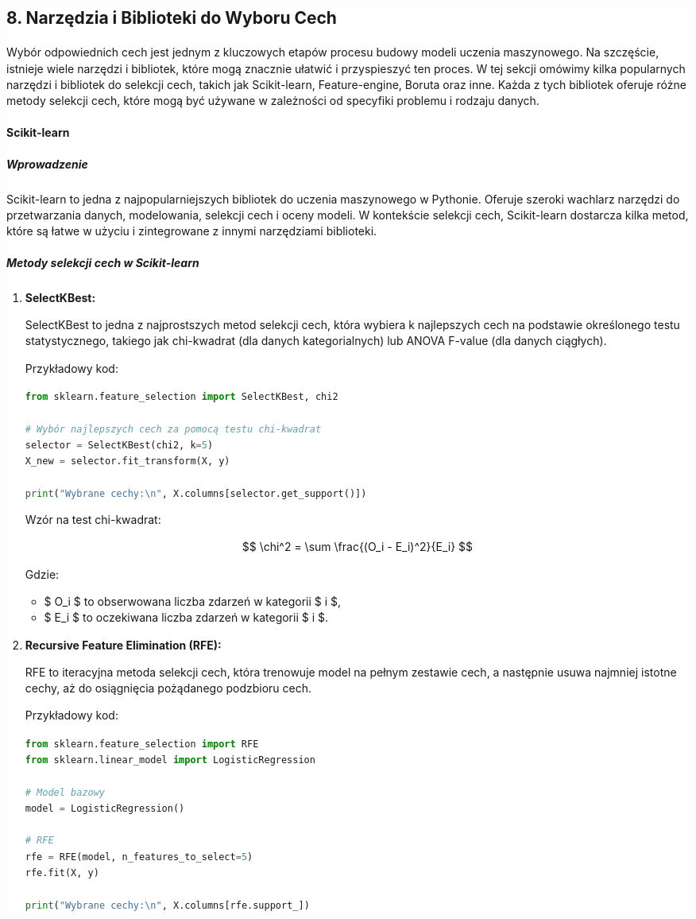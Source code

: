 ## 8. **Narzędzia i Biblioteki do Wyboru Cech**

Wybór odpowiednich cech jest jednym z kluczowych etapów procesu budowy modeli uczenia maszynowego. Na szczęście, istnieje wiele narzędzi i bibliotek, które mogą znacznie ułatwić i przyspieszyć ten proces. W tej sekcji omówimy kilka popularnych narzędzi i bibliotek do selekcji cech, takich jak Scikit-learn, Feature-engine, Boruta oraz inne. Każda z tych bibliotek oferuje różne metody selekcji cech, które mogą być używane w zależności od specyfiki problemu i rodzaju danych.

#### Scikit-learn

##### Wprowadzenie

Scikit-learn to jedna z najpopularniejszych bibliotek do uczenia maszynowego w Pythonie. Oferuje szeroki wachlarz narzędzi do przetwarzania danych, modelowania, selekcji cech i oceny modeli. W kontekście selekcji cech, Scikit-learn dostarcza kilka metod, które są łatwe w użyciu i zintegrowane z innymi narzędziami biblioteki.

##### Metody selekcji cech w Scikit-learn

1. **SelectKBest:**

   SelectKBest to jedna z najprostszych metod selekcji cech, która wybiera k najlepszych cech na podstawie określonego testu statystycznego, takiego jak chi-kwadrat (dla danych kategorialnych) lub ANOVA F-value (dla danych ciągłych).

   Przykładowy kod:

   ```python
   from sklearn.feature_selection import SelectKBest, chi2

   # Wybór najlepszych cech za pomocą testu chi-kwadrat
   selector = SelectKBest(chi2, k=5)
   X_new = selector.fit_transform(X, y)

   print("Wybrane cechy:\n", X.columns[selector.get_support()])
   ```

   Wzór na test chi-kwadrat:

   $$
   \chi^2 = \sum \frac{(O_i - E_i)^2}{E_i}
   $$

   Gdzie:
   - $ O_i $ to obserwowana liczba zdarzeń w kategorii $ i $,
   - $ E_i $ to oczekiwana liczba zdarzeń w kategorii $ i $.

2. **Recursive Feature Elimination (RFE):**

   RFE to iteracyjna metoda selekcji cech, która trenowuje model na pełnym zestawie cech, a następnie usuwa najmniej istotne cechy, aż do osiągnięcia pożądanego podzbioru cech.

   Przykładowy kod:

   ```python
   from sklearn.feature_selection import RFE
   from sklearn.linear_model import LogisticRegression

   # Model bazowy
   model = LogisticRegression()

   # RFE
   rfe = RFE(model, n_features_to_select=5)
   rfe.fit(X, y)

   print("Wybrane cechy:\n", X.columns[rfe.support_])
   ```
